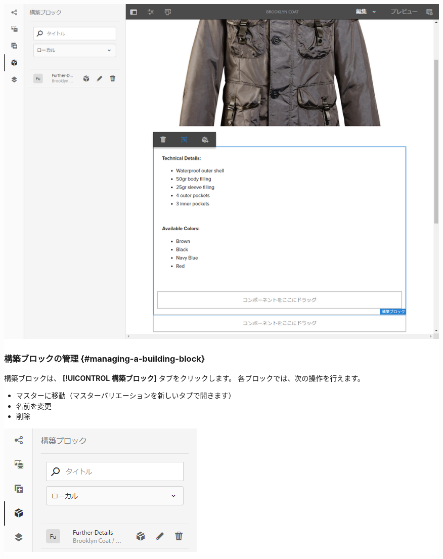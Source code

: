    ![xf-authoring-15](assets/xf-authoring-15.png)

### 構築ブロックの管理 {#managing-a-building-block}

構築ブロックは、 **[!UICONTROL 構築ブロック]** タブをクリックします。 各ブロックでは、次の操作を行えます。

* マスターに移動（マスターバリエーションを新しいタブで開きます）
* 名前を変更
* 削除

![xf-authoring-16](assets/xf-authoring-16.png)
